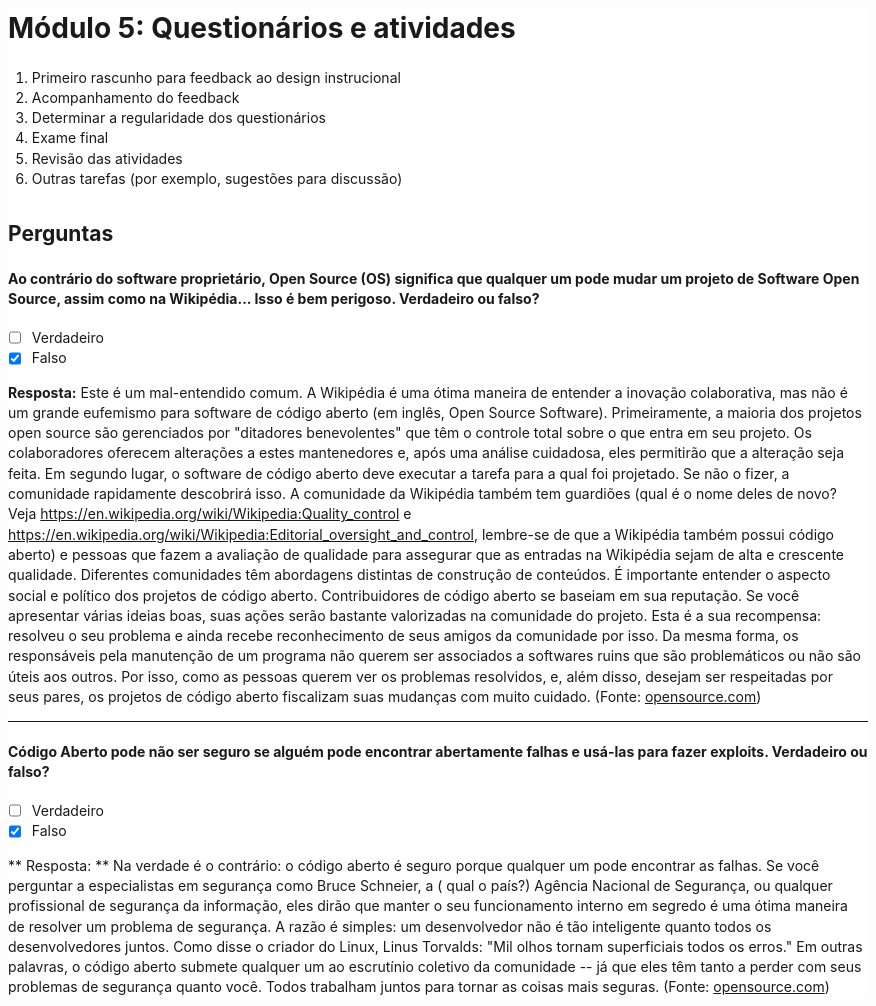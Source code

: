 # Módulo 5: Questionários e atividades

1. Primeiro rascunho para feedback ao design instrucional
2. Acompanhamento do feedback
3. Determinar a regularidade dos questionários
4. Exame final
5. Revisão das atividades 
6. Outras tarefas (por exemplo, sugestões para discussão)

## Perguntas

#### Ao contrário do software proprietário, Open Source (OS) significa que qualquer um pode mudar um projeto de Software Open Source, assim como na Wikipédia... Isso é bem perigoso. Verdadeiro ou falso?

- [ ] Verdadeiro
- [X] Falso

**Resposta:** Este é um mal-entendido comum. A Wikipédia é uma ótima maneira de entender a inovação colaborativa, mas não é um grande eufemismo para software de código aberto (em inglês, Open Source Software). Primeiramente, a maioria dos projetos open source são gerenciados por "ditadores benevolentes" que têm o controle total sobre o que entra em seu projeto. Os colaboradores oferecem alterações a estes mantenedores e, após uma análise cuidadosa, eles permitirão que a alteração seja feita. Em segundo lugar, o software de código aberto deve executar a tarefa para a qual foi projetado. Se não o fizer, a comunidade rapidamente descobrirá isso. A comunidade da Wikipédia também tem guardiões (qual é o nome deles de novo? Veja https://en.wikipedia.org/wiki/Wikipedia:Quality_control e https://en.wikipedia.org/wiki/Wikipedia:Editorial_oversight_and_control, lembre-se de que a Wikipédia também possui código aberto) e pessoas que fazem a avaliação de qualidade para assegurar que as entradas na Wikipédia sejam de alta e crescente qualidade. Diferentes comunidades têm abordagens distintas de construção de conteúdos. É importante entender o aspecto social e político dos projetos de código aberto. Contribuidores de código aberto se baseiam em sua reputação. Se você apresentar várias ideias boas, suas ações serão bastante valorizadas na comunidade do projeto. Esta é a sua recompensa: resolveu o seu problema e ainda recebe reconhecimento de seus amigos da comunidade por isso. Da mesma forma, os responsáveis pela manutenção de um programa não querem ser associados a softwares ruins que são problemáticos ou não são úteis aos outros. Por isso, como as pessoas querem ver os problemas resolvidos, e, além disso, desejam ser respeitadas por seus pares, os projetos de código aberto fiscalizam suas mudanças com muito cuidado. (Fonte: [opensource.com](https://opensource.com/open-source-myths))

* * *

#### Código Aberto pode não ser seguro se alguém pode encontrar abertamente falhas e usá-las para fazer exploits. Verdadeiro ou falso?

- [ ] Verdadeiro
- [X] Falso

** Resposta: ** Na verdade é o contrário: o código aberto é seguro porque qualquer um pode encontrar as falhas. Se você perguntar a especialistas em segurança como Bruce Schneier, a ( qual o país?) Agência Nacional de Segurança, ou qualquer profissional de segurança da informação, eles dirão que manter o seu funcionamento interno em segredo é uma ótima maneira de resolver um problema de segurança. A razão é simples: um desenvolvedor não é tão inteligente quanto todos os desenvolvedores juntos. Como disse o criador do Linux, Linus Torvalds: "Mil olhos tornam superficiais todos os erros." Em outras palavras, o código aberto submete qualquer um ao escrutínio coletivo da comunidade -- já que eles têm tanto a perder com seus problemas de segurança quanto você. Todos trabalham juntos para tornar as coisas mais seguras. (Fonte: [opensource.com](https://opensource.com/open-source-myths))
